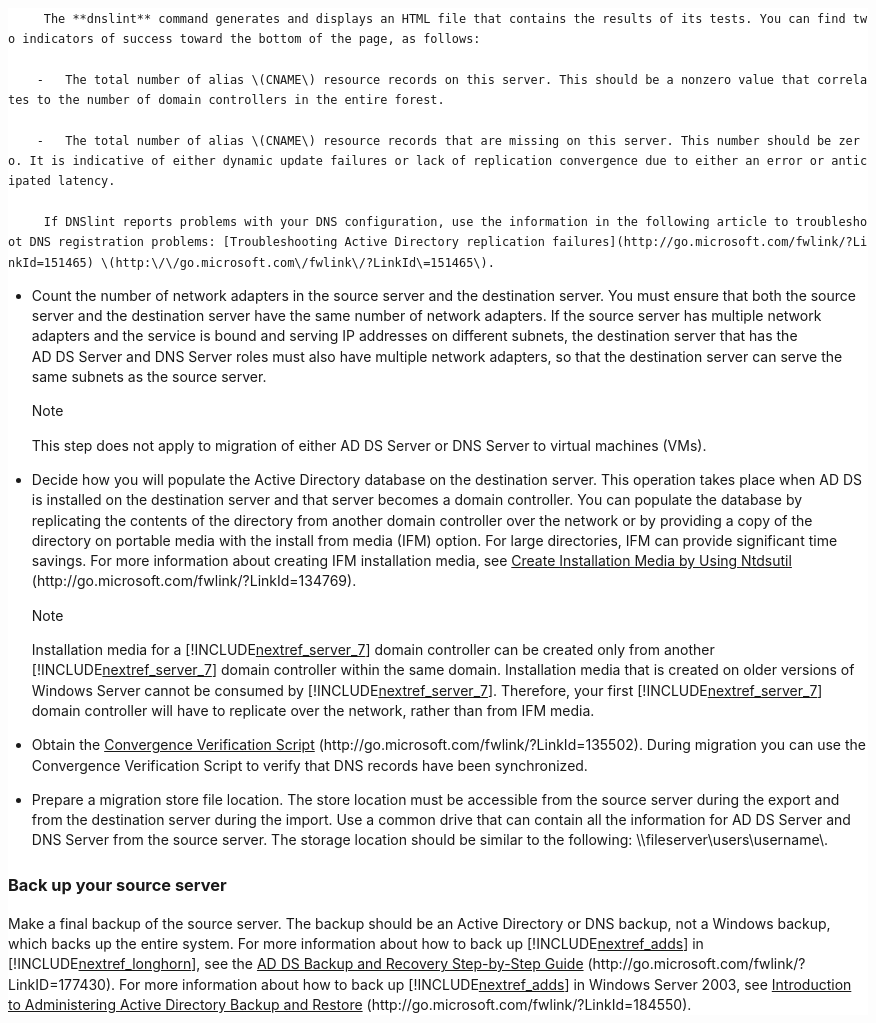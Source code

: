          The **dnslint** command generates and displays an HTML file that contains the results of its tests. You can find two indicators of success toward the bottom of the page, as follows:  
  
        -   The total number of alias \(CNAME\) resource records on this server. This should be a nonzero value that correlates to the number of domain controllers in the entire forest.  
  
        -   The total number of alias \(CNAME\) resource records that are missing on this server. This number should be zero. It is indicative of either dynamic update failures or lack of replication convergence due to either an error or anticipated latency.  
  
         If DNSlint reports problems with your DNS configuration, use the information in the following article to troubleshoot DNS registration problems: [Troubleshooting Active Directory replication failures](http://go.microsoft.com/fwlink/?LinkId=151465) \(http:\/\/go.microsoft.com\/fwlink\/?LinkId\=151465\).  
  
-   Count the number of network adapters in the source server and the destination server. You must ensure that both the source server and the destination server have the same number of network adapters. If the source server has multiple network adapters and the service is bound and serving IP addresses on different subnets, the destination server that has the AD DS Server and DNS Server roles must also have multiple network adapters, so that the destination server  can serve the same subnets as the source server.  
  
    > [!NOTE]  
    >  This step does not apply to migration of either AD DS Server or DNS Server to virtual machines \(VMs\).  
  
-   Decide how you will populate the Active Directory database on the destination server. This operation takes place when AD DS is installed on the destination server and that server becomes a domain controller. You can populate the database by replicating the contents of the directory from another domain controller over the network or by providing a copy of the directory on portable media with the install from media \(IFM\) option. For large directories, IFM can provide significant time savings. For more information about creating IFM installation media, see [Create Installation Media by Using Ntdsutil](http://go.microsoft.com/fwlink/?LinkId=134769) \(http:\/\/go.microsoft.com\/fwlink\/?LinkId\=134769\).  
  
    > [!NOTE]  
    >  Installation media for a [!INCLUDE[nextref_server_7](../Token/nextref_server_7_md.md)] domain controller can be created only from another [!INCLUDE[nextref_server_7](../Token/nextref_server_7_md.md)] domain controller within the same domain. Installation media that is created on older versions of Windows Server cannot be consumed by [!INCLUDE[nextref_server_7](../Token/nextref_server_7_md.md)]. Therefore, your first [!INCLUDE[nextref_server_7](../Token/nextref_server_7_md.md)] domain controller will have to replicate over the network, rather than from IFM media.  
  
-   Obtain the [Convergence Verification Script](http://go.microsoft.com/fwlink/?LinkId=135502) \(http:\/\/go.microsoft.com\/fwlink\/?LinkId\=135502\). During migration you can use the Convergence Verification Script to verify that DNS records have been synchronized.  
  
-   Prepare a migration store file location. The store location must be accessible from the source server during the export and from the destination server during the import. Use a common drive that can contain all the information for AD DS Server and DNS Server from the source server. The storage location should be similar to the following: \\\\fileserver\\users\\username\\.  
  
### Back up your source server  
 Make a final backup of the source server. The backup should be an Active Directory or DNS backup, not a Windows backup, which backs up the entire system. For more information about how to back up [!INCLUDE[nextref_adds](../Token/nextref_adds_md.md)] in [!INCLUDE[nextref_longhorn](../Token/nextref_longhorn_md.md)], see the [AD DS Backup and Recovery Step\-by\-Step Guide](http://go.microsoft.com/fwlink/?LinkID=177430) \(http:\/\/go.microsoft.com\/fwlink\/?LinkID\=177430\). For more information about how to back up [!INCLUDE[nextref_adds](../Token/nextref_adds_md.md)] in Windows Server 2003, see [Introduction to Administering Active Directory Backup and Restore](http://go.microsoft.com/fwlink/?LinkId=184550) \(http:\/\/go.microsoft.com\/fwlink\/?LinkId\=184550\).  
  